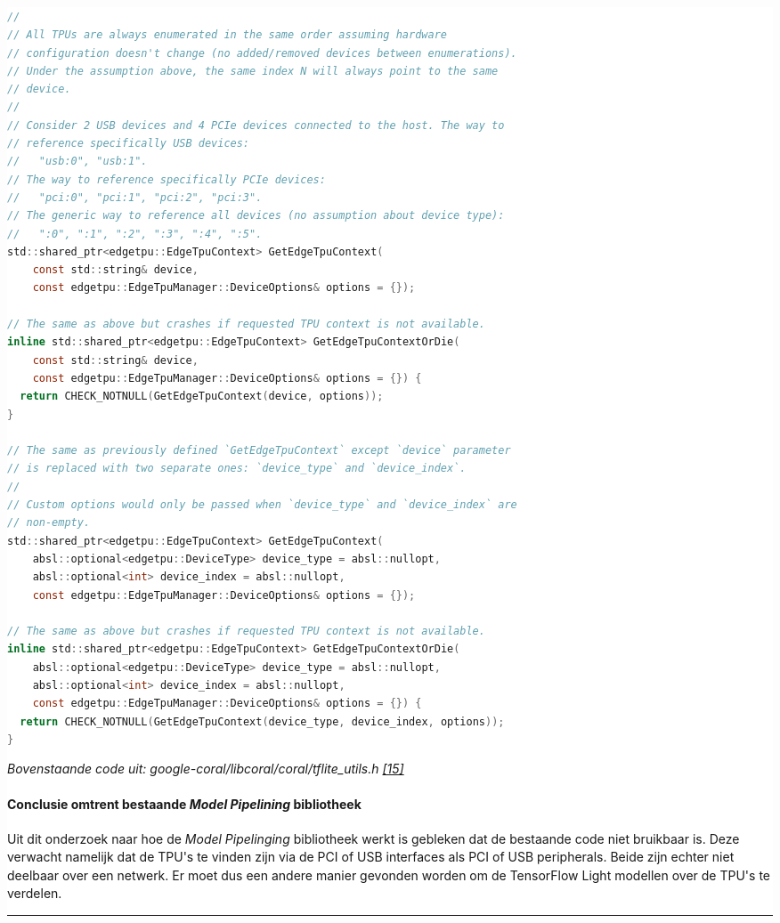 ```c
//
// All TPUs are always enumerated in the same order assuming hardware
// configuration doesn't change (no added/removed devices between enumerations).
// Under the assumption above, the same index N will always point to the same
// device.
//
// Consider 2 USB devices and 4 PCIe devices connected to the host. The way to
// reference specifically USB devices:
//   "usb:0", "usb:1".
// The way to reference specifically PCIe devices:
//   "pci:0", "pci:1", "pci:2", "pci:3".
// The generic way to reference all devices (no assumption about device type):
//   ":0", ":1", ":2", ":3", ":4", ":5".
std::shared_ptr<edgetpu::EdgeTpuContext> GetEdgeTpuContext(
    const std::string& device,
    const edgetpu::EdgeTpuManager::DeviceOptions& options = {});

// The same as above but crashes if requested TPU context is not available.
inline std::shared_ptr<edgetpu::EdgeTpuContext> GetEdgeTpuContextOrDie(
    const std::string& device,
    const edgetpu::EdgeTpuManager::DeviceOptions& options = {}) {
  return CHECK_NOTNULL(GetEdgeTpuContext(device, options));
}

// The same as previously defined `GetEdgeTpuContext` except `device` parameter
// is replaced with two separate ones: `device_type` and `device_index`.
//
// Custom options would only be passed when `device_type` and `device_index` are
// non-empty.
std::shared_ptr<edgetpu::EdgeTpuContext> GetEdgeTpuContext(
    absl::optional<edgetpu::DeviceType> device_type = absl::nullopt,
    absl::optional<int> device_index = absl::nullopt,
    const edgetpu::EdgeTpuManager::DeviceOptions& options = {});

// The same as above but crashes if requested TPU context is not available.
inline std::shared_ptr<edgetpu::EdgeTpuContext> GetEdgeTpuContextOrDie(
    absl::optional<edgetpu::DeviceType> device_type = absl::nullopt,
    absl::optional<int> device_index = absl::nullopt,
    const edgetpu::EdgeTpuManager::DeviceOptions& options = {}) {
  return CHECK_NOTNULL(GetEdgeTpuContext(device_type, device_index, options));
}
```

*Bovenstaande code uit: google-coral/libcoral/coral/tflite_utils.h [[15]](bronnen.md#mendel-linux)*

#### Conclusie omtrent bestaande *Model Pipelining* bibliotheek

Uit dit onderzoek naar hoe de *Model Pipelinging* bibliotheek werkt is gebleken dat de bestaande code niet bruikbaar is. Deze verwacht namelijk dat de TPU's te vinden zijn via de PCI of USB interfaces als PCI of USB peripherals. Beide zijn echter niet deelbaar over een netwerk. Er moet dus een andere manier gevonden worden om de TensorFlow Light modellen over de TPU's te verdelen.

---
